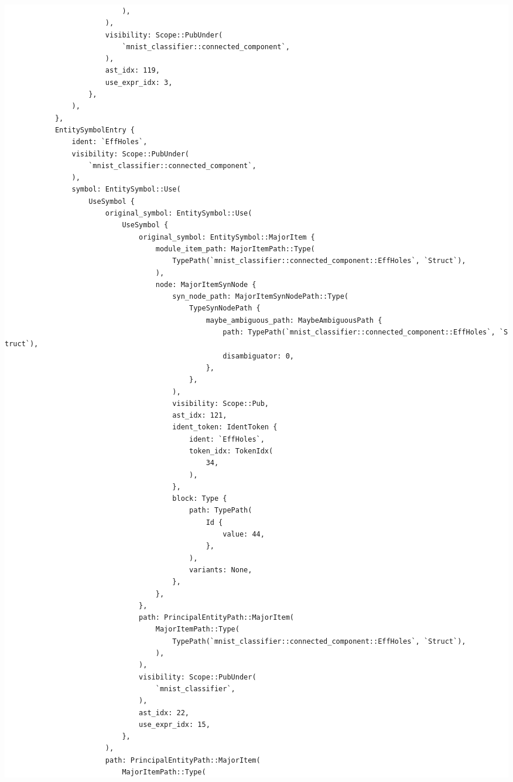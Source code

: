                                 ),
                            ),
                            visibility: Scope::PubUnder(
                                `mnist_classifier::connected_component`,
                            ),
                            ast_idx: 119,
                            use_expr_idx: 3,
                        },
                    ),
                },
                EntitySymbolEntry {
                    ident: `EffHoles`,
                    visibility: Scope::PubUnder(
                        `mnist_classifier::connected_component`,
                    ),
                    symbol: EntitySymbol::Use(
                        UseSymbol {
                            original_symbol: EntitySymbol::Use(
                                UseSymbol {
                                    original_symbol: EntitySymbol::MajorItem {
                                        module_item_path: MajorItemPath::Type(
                                            TypePath(`mnist_classifier::connected_component::EffHoles`, `Struct`),
                                        ),
                                        node: MajorItemSynNode {
                                            syn_node_path: MajorItemSynNodePath::Type(
                                                TypeSynNodePath {
                                                    maybe_ambiguous_path: MaybeAmbiguousPath {
                                                        path: TypePath(`mnist_classifier::connected_component::EffHoles`, `Struct`),
                                                        disambiguator: 0,
                                                    },
                                                },
                                            ),
                                            visibility: Scope::Pub,
                                            ast_idx: 121,
                                            ident_token: IdentToken {
                                                ident: `EffHoles`,
                                                token_idx: TokenIdx(
                                                    34,
                                                ),
                                            },
                                            block: Type {
                                                path: TypePath(
                                                    Id {
                                                        value: 44,
                                                    },
                                                ),
                                                variants: None,
                                            },
                                        },
                                    },
                                    path: PrincipalEntityPath::MajorItem(
                                        MajorItemPath::Type(
                                            TypePath(`mnist_classifier::connected_component::EffHoles`, `Struct`),
                                        ),
                                    ),
                                    visibility: Scope::PubUnder(
                                        `mnist_classifier`,
                                    ),
                                    ast_idx: 22,
                                    use_expr_idx: 15,
                                },
                            ),
                            path: PrincipalEntityPath::MajorItem(
                                MajorItemPath::Type(